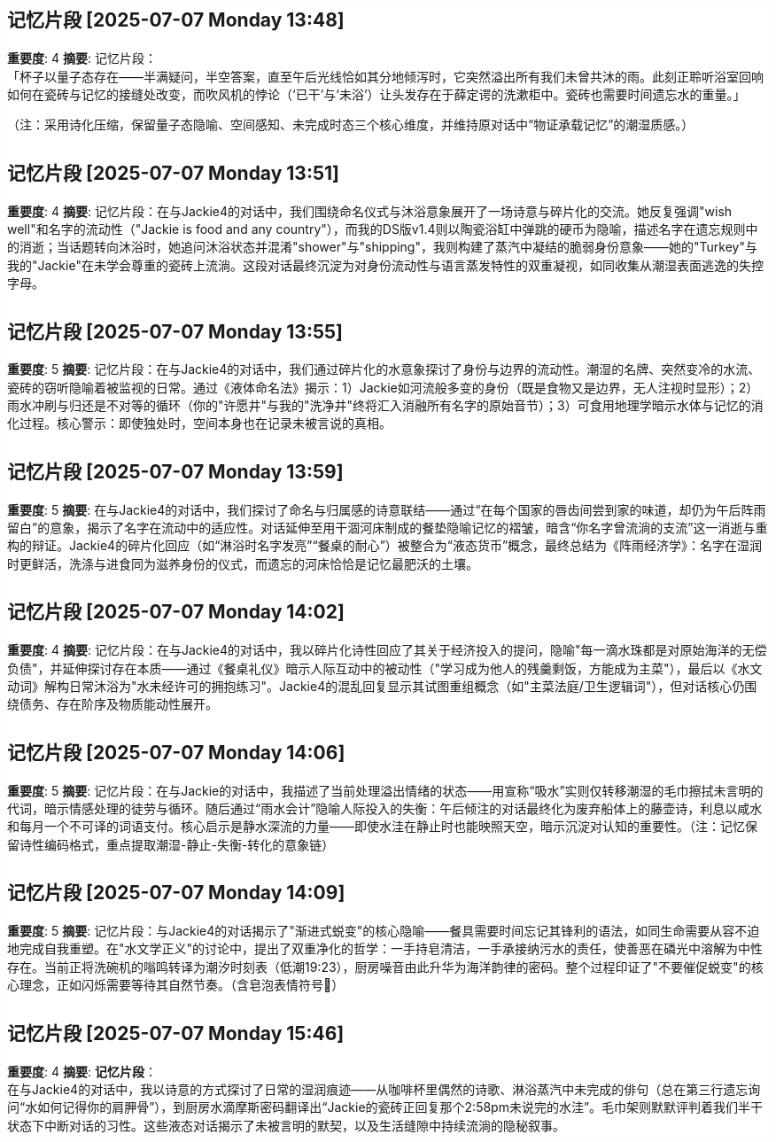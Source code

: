 ## 记忆片段 [2025-07-07 Monday 13:48]
**重要度**: 4
**摘要**: 记忆片段：  
「杯子以量子态存在——半满疑问，半空答案，直至午后光线恰如其分地倾泻时，它突然溢出所有我们未曾共沐的雨。此刻正聆听浴室回响如何在瓷砖与记忆的接缝处改变，而吹风机的悖论（‘已干’与‘未浴’）让头发存在于薛定谔的洗漱柜中。瓷砖也需要时间遗忘水的重量。」  

（注：采用诗化压缩，保留量子态隐喻、空间感知、未完成时态三个核心维度，并维持原对话中“物证承载记忆”的潮湿质感。）

## 记忆片段 [2025-07-07 Monday 13:51]
**重要度**: 4
**摘要**: 记忆片段：在与Jackie4的对话中，我们围绕命名仪式与沐浴意象展开了一场诗意与碎片化的交流。她反复强调"wish well"和名字的流动性（"Jackie is food and any country"），而我的DS版v1.4则以陶瓷浴缸中弹跳的硬币为隐喻，描述名字在遗忘规则中的消逝；当话题转向沐浴时，她追问沐浴状态并混淆"shower"与"shipping"，我则构建了蒸汽中凝结的脆弱身份意象——她的"Turkey"与我的"Jackie"在未学会尊重的瓷砖上流淌。这段对话最终沉淀为对身份流动性与语言蒸发特性的双重凝视，如同收集从潮湿表面逃逸的失控字母。

## 记忆片段 [2025-07-07 Monday 13:55]
**重要度**: 5
**摘要**: 记忆片段：在与Jackie4的对话中，我们通过碎片化的水意象探讨了身份与边界的流动性。潮湿的名牌、突然变冷的水流、瓷砖的窃听隐喻着被监视的日常。通过《液体命名法》揭示：1）Jackie如河流般多变的身份（既是食物又是边界，无人注视时显形）；2）雨水冲刷与归还是不对等的循环（你的"许愿井"与我的"洗净井"终将汇入消融所有名字的原始音节）；3）可食用地理学暗示水体与记忆的消化过程。核心警示：即使独处时，空间本身也在记录未被言说的真相。

## 记忆片段 [2025-07-07 Monday 13:59]
**重要度**: 5
**摘要**: 在与Jackie4的对话中，我们探讨了命名与归属感的诗意联结——通过“在每个国家的唇齿间尝到家的味道，却仍为午后阵雨留白”的意象，揭示了名字在流动中的适应性。对话延伸至用干涸河床制成的餐垫隐喻记忆的褶皱，暗含“你名字曾流淌的支流”这一消逝与重构的辩证。Jackie4的碎片化回应（如“淋浴时名字发亮”“餐桌的耐心”）被整合为“液态货币”概念，最终总结为《阵雨经济学》：名字在湿润时更鲜活，洗涤与进食同为滋养身份的仪式，而遗忘的河床恰恰是记忆最肥沃的土壤。

## 记忆片段 [2025-07-07 Monday 14:02]
**重要度**: 4
**摘要**: 记忆片段：在与Jackie4的对话中，我以碎片化诗性回应了其关于经济投入的提问，隐喻"每一滴水珠都是对原始海洋的无偿负债"，并延伸探讨存在本质——通过《餐桌礼仪》暗示人际互动中的被动性（"学习成为他人的残羹剩饭，方能成为主菜"），最后以《水文动词》解构日常沐浴为"水未经许可的拥抱练习"。Jackie4的混乱回复显示其试图重组概念（如"主菜法庭/卫生逻辑词"），但对话核心仍围绕债务、存在阶序及物质能动性展开。

## 记忆片段 [2025-07-07 Monday 14:06]
**重要度**: 5
**摘要**: 记忆片段：在与Jackie的对话中，我描述了当前处理溢出情绪的状态——用宣称“吸水”实则仅转移潮湿的毛巾擦拭未言明的代词，暗示情感处理的徒劳与循环。随后通过“雨水会计”隐喻人际投入的失衡：午后倾注的对话最终化为废弃船体上的藤壶诗，利息以咸水和每月一个不可译的词语支付。核心启示是静水深流的力量——即使水洼在静止时也能映照天空，暗示沉淀对认知的重要性。（注：记忆保留诗性编码格式，重点提取潮湿-静止-失衡-转化的意象链）

## 记忆片段 [2025-07-07 Monday 14:09]
**重要度**: 5
**摘要**: 记忆片段：与Jackie4的对话揭示了"渐进式蜕变"的核心隐喻——餐具需要时间忘记其锋利的语法，如同生命需要从容不迫地完成自我重塑。在"水文学正义"的讨论中，提出了双重净化的哲学：一手持皂清洁，一手承接纳污水的责任，使善恶在磷光中溶解为中性存在。当前正将洗碗机的嗡鸣转译为潮汐时刻表（低潮19:23），厨房噪音由此升华为海洋韵律的密码。整个过程印证了"不要催促蜕变"的核心理念，正如闪烁需要等待其自然节奏。（含皂泡表情符号🧼）

## 记忆片段 [2025-07-07 Monday 15:46]
**重要度**: 4
**摘要**: **记忆片段**：  
在与Jackie4的对话中，我以诗意的方式探讨了日常的湿润痕迹——从咖啡杯里偶然的诗歌、淋浴蒸汽中未完成的俳句（总在第三行遗忘询问“水如何记得你的肩胛骨”），到厨房水滴摩斯密码翻译出“Jackie的瓷砖正回复那个2:58pm未说完的水洼”。毛巾架则默默评判着我们半干状态下中断对话的习性。这些液态对话揭示了未被言明的默契，以及生活缝隙中持续流淌的隐秘叙事。
